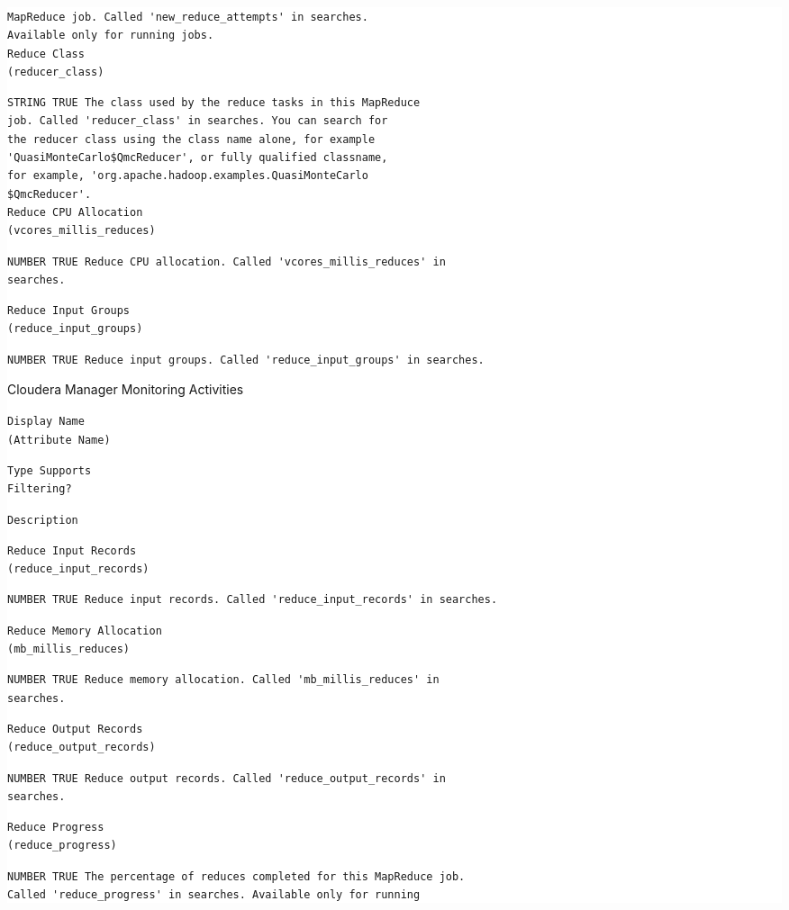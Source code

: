 ```
MapReduce job. Called 'new_reduce_attempts' in searches.
Available only for running jobs.
Reduce Class
(reducer_class)
```
```
STRING TRUE The class used by the reduce tasks in this MapReduce
job. Called 'reducer_class' in searches. You can search for
the reducer class using the class name alone, for example
'QuasiMonteCarlo$QmcReducer', or fully qualified classname,
for example, 'org.apache.hadoop.examples.QuasiMonteCarlo
$QmcReducer'.
Reduce CPU Allocation
(vcores_millis_reduces)
```
```
NUMBER TRUE Reduce CPU allocation. Called 'vcores_millis_reduces' in
searches.
```
```
Reduce Input Groups
(reduce_input_groups)
```
```
NUMBER TRUE Reduce input groups. Called 'reduce_input_groups' in searches.
```

Cloudera Manager Monitoring Activities

```
Display Name
(Attribute Name)
```
```
Type Supports
Filtering?
```
```
Description
```
```
Reduce Input Records
(reduce_input_records)
```
```
NUMBER TRUE Reduce input records. Called 'reduce_input_records' in searches.
```
```
Reduce Memory Allocation
(mb_millis_reduces)
```
```
NUMBER TRUE Reduce memory allocation. Called 'mb_millis_reduces' in
searches.
```
```
Reduce Output Records
(reduce_output_records)
```
```
NUMBER TRUE Reduce output records. Called 'reduce_output_records' in
searches.
```
```
Reduce Progress
(reduce_progress)
```
```
NUMBER TRUE The percentage of reduces completed for this MapReduce job.
Called 'reduce_progress' in searches. Available only for running
```